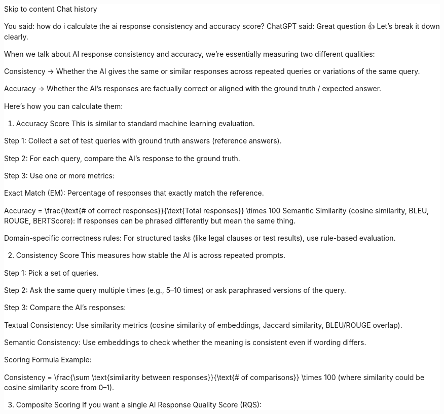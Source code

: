 Skip to content
Chat history

You said:
how do i calculate the ai response consistency and accuracy score?
ChatGPT said:
Great question 👍 Let’s break it down clearly.

When we talk about AI response consistency and accuracy, we’re essentially measuring two different qualities:

Consistency → Whether the AI gives the same or similar responses across repeated queries or variations of the same query.

Accuracy → Whether the AI’s responses are factually correct or aligned with the ground truth / expected answer.

Here’s how you can calculate them:

1. Accuracy Score
This is similar to standard machine learning evaluation.

Step 1: Collect a set of test queries with ground truth answers (reference answers).

Step 2: For each query, compare the AI’s response to the ground truth.

Step 3: Use one or more metrics:

Exact Match (EM): Percentage of responses that exactly match the reference.

Accuracy = \frac{\text{# of correct responses}}{\text{Total responses}} \times 100
Semantic Similarity (cosine similarity, BLEU, ROUGE, BERTScore): If responses can be phrased differently but mean the same thing.

Domain-specific correctness rules: For structured tasks (like legal clauses or test results), use rule-based evaluation.

2. Consistency Score
This measures how stable the AI is across repeated prompts.

Step 1: Pick a set of queries.

Step 2: Ask the same query multiple times (e.g., 5–10 times) or ask paraphrased versions of the query.

Step 3: Compare the AI’s responses:

Textual Consistency: Use similarity metrics (cosine similarity of embeddings, Jaccard similarity, BLEU/ROUGE overlap).

Semantic Consistency: Use embeddings to check whether the meaning is consistent even if wording differs.

Scoring Formula Example:

Consistency = \frac{\sum \text{similarity between responses}}{\text{# of comparisons}} \times 100
(where similarity could be cosine similarity score from 0–1).

3. Composite Scoring
If you want a single AI Response Quality Score (RQS):
